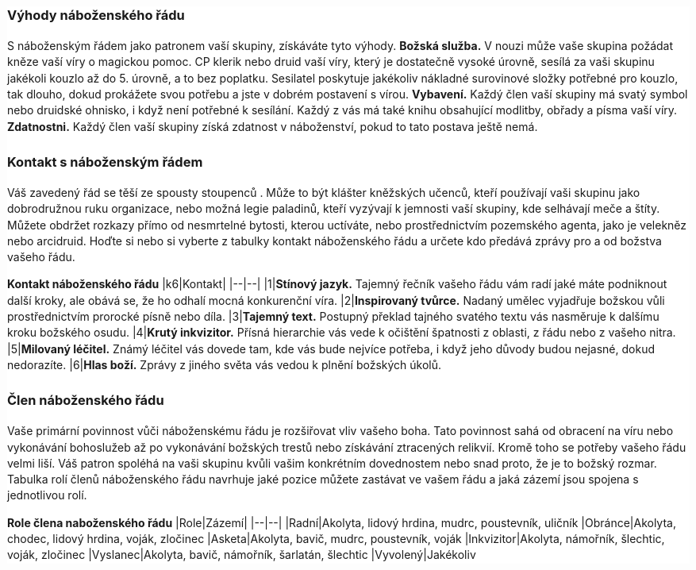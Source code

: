 ### Výhody náboženského řádu
S náboženským řádem jako patronem vaší skupiny, získáváte tyto výhody.
**Božská služba.** V nouzi může vaše skupina požádat kněze vaší víry o magickou pomoc. CP klerik nebo druid vaší víry, který je dostatečně vysoké úrovně, sesílá za vaši skupinu jakékoli kouzlo až do 5. úrovně, a to bez poplatku. Sesilatel poskytuje jakékoliv nákladné surovinové složky potřebné pro kouzlo, tak dlouho, dokud prokážete svou potřebu a jste v dobrém postavení s vírou.
**Vybavení.** Každý člen vaší skupiny má svatý symbol nebo druidské ohnisko, i když není potřebné k sesílání. Každý z vás má také knihu obsahující modlitby, obřady a písma vaší víry.
**Zdatnostni.** Každý člen vaší skupiny získá zdatnost v náboženství, pokud to tato postava ještě nemá.

### Kontakt s náboženským řádem
Váš zavedený řád se těší ze spousty stoupenců . Může to být klášter kněžských učenců, kteří používají vaši skupinu jako dobrodružnou ruku organizace, nebo možná legie paladinů, kteří vyzývají k jemnosti vaší skupiny, kde selhávají meče a štíty. Můžete obdržet rozkazy přímo od nesmrtelné bytosti, kterou uctíváte, nebo prostřednictvím pozemského agenta, jako je velekněz nebo arcidruid.
Hoďte si nebo si vyberte z tabulky kontakt náboženského řádu a určete kdo předává zprávy pro a od božstva vašeho řádu.

**Kontakt náboženského řádu**
|k6|Kontakt|
|--|--|
|1|**Stínový jazyk.** Tajemný řečník vašeho řádu vám radí jaké máte podniknout další kroky, ale obává se, že ho odhalí mocná konkurenční víra.
|2|**Inspirovaný tvůrce.** Nadaný umělec vyjadřuje božskou vůli prostřednictvím prorocké písně nebo díla.
|3|**Tajemný text.** Postupný překlad tajného svatého textu vás nasměruje k dalšímu kroku božského osudu.
|4|**Krutý inkvizitor.** Přísná hierarchie vás vede k očištění špatnosti z oblasti, z řádu nebo z vašeho nitra.
|5|**Milovaný léčitel.** Známý léčitel vás dovede tam, kde vás bude nejvíce potřeba, i když jeho důvody budou nejasné, dokud nedorazíte.
|6|**Hlas boží.** Zprávy z jiného světa vás vedou k plnění božských úkolů.

### Člen náboženského řádu
Vaše primární povinnost vůči náboženskému řádu je rozšiřovat vliv vašeho boha. Tato povinnost sahá od obracení na víru nebo vykonávání bohoslužeb až po vykonávání božských trestů nebo získávání ztracených relikvií. Kromě toho se potřeby vašeho řádu velmi liší. Váš patron spoléhá na vaši skupinu kvůli vašim konkrétním dovednostem nebo snad proto, že je to božský rozmar.
Tabulka rolí členů náboženského řádu navrhuje jaké pozice můžete zastávat ve vašem řádu a jaká zázemí jsou spojena s jednotlivou rolí.

**Role člena naboženského řádu**
|Role|Zázemí|
|--|--|
|Radní|Akolyta, lidový hrdina, mudrc, poustevník, uličník
|Obránce|Akolyta, chodec, lidový hrdina, voják, zločinec
|Asketa|Akolyta, bavič, mudrc, poustevník, voják
|Inkvizitor|Akolyta, námořník, šlechtic, voják, zločinec
|Vyslanec|Akolyta, bavič, námořník, šarlatán, šlechtic
|Vyvolený|Jakékoliv

